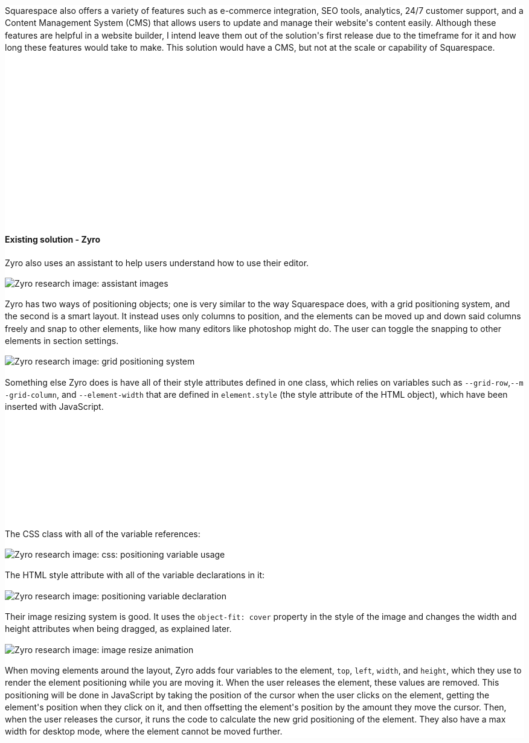   Squarespace also offers a variety of features such as e-commerce integration, SEO tools, analytics, 24/7 customer support, and a Content Management System (CMS) that allows users to update and manage their website's content easily. Although these features are helpful in a website builder, I intend leave them out of the solution's first release due to the timeframe for it and how long these features would take to make. This solution would have a CMS, but not at the scale or capability of Squarespace.

<br><br><br><br>
<br><br><br><br>
<br><br><br><br>
<br>

#### Existing solution - Zyro
  Zyro also uses an assistant to help users understand how to use their editor.

  <img alt="Zyro research image: assistant images" src="https://github.com/Tomgxz/Kraken/blob/report/.readmeassets/research/ResearchZyro11.png?raw=true" width="50%"/>

  Zyro has two ways of positioning objects; one is very similar to the way Squarespace does, with a grid positioning system, and the second is a smart layout. It instead uses only columns to position, and the elements can be moved up and down said columns freely and snap to other elements, like how many editors like photoshop might do. The user can toggle the snapping to other elements in section settings.

  <img alt="Zyro research image: grid positioning system" src="https://github.com/Tomgxz/Kraken/blob/report/.readmeassets/research/ResearchZyro12.png?raw=true" width="60%"/>

  Something else Zyro does is have all of their style attributes defined in one class, which relies on variables such as `--grid-row`,`--m-grid-column`, and `--element-width` that are defined in `element.style` (the style attribute of the HTML object), which have been inserted with JavaScript.

  <br><br><br><br>
  <br><br><br><br>

  The CSS class with all of the variable references:

  <img alt="Zyro research image: css: positioning variable usage" src="https://github.com/Tomgxz/Kraken/blob/report/.readmeassets/research/ResearchZyro7.png?raw=true" width="240"/>

  The HTML style attribute with all of the variable declarations in it:

  <img alt="Zyro research image: positioning variable declaration" src="https://github.com/Tomgxz/Kraken/blob/report/.readmeassets/research/ResearchZyro8.png?raw=true" width="240"/>

  Their image resizing system is good. It uses the `object-fit: cover` property in the style of the image and changes the width and height attributes when being dragged, as explained later.

  <img alt="Zyro research image: image resize animation" src="https://github.com/Tomgxz/Kraken/blob/report/.readmeassets/research/ResearchZyro6.gif?raw=true" height="480"/>

  When moving elements around the layout, Zyro adds four variables to the element, `top`, `left`, `width`, and `height`, which they use to render the element positioning while you are moving it. When the user releases the element, these values are removed. This positioning will be done in JavaScript by taking the position of the cursor when the user clicks on the element, getting the element's position when they click on it, and then offsetting the element's position by the amount they move the cursor. Then, when the user releases the cursor, it runs the code to calculate the new grid positioning of the element. They also have a max width for desktop mode, where the element cannot be moved further.
